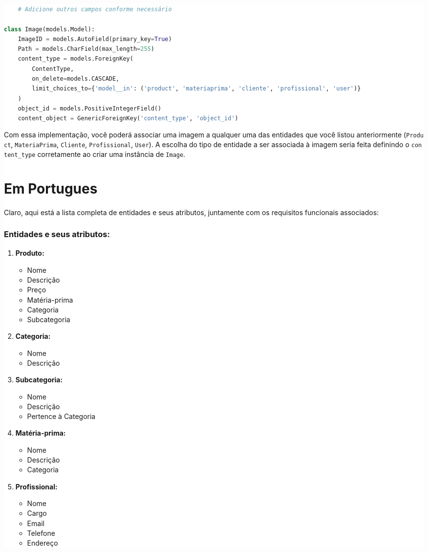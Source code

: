 ```python
    # Adicione outros campos conforme necessário

class Image(models.Model):
    ImageID = models.AutoField(primary_key=True)
    Path = models.CharField(max_length=255)
    content_type = models.ForeignKey(
        ContentType,
        on_delete=models.CASCADE,
        limit_choices_to={'model__in': ('product', 'materiaprima', 'cliente', 'profissional', 'user')}
    )
    object_id = models.PositiveIntegerField()
    content_object = GenericForeignKey('content_type', 'object_id')
```

Com essa implementação, você poderá associar uma imagem a qualquer uma das entidades que você listou anteriormente (`Product`, `MateriaPrima`, `Cliente`, `Profissional`, `User`). A escolha do tipo de entidade a ser associada à imagem seria feita definindo o `content_type` corretamente ao criar uma instância de `Image`.



# Em Portugues

Claro, aqui está a lista completa de entidades e seus atributos, juntamente com os requisitos funcionais associados:

### Entidades e seus atributos:

1. **Produto:**
   - Nome
   - Descrição
   - Preço
   - Matéria-prima
   - Categoria
   - Subcategoria

2. **Categoria:**
   - Nome
   - Descrição

3. **Subcategoria:**
   - Nome
   - Descrição
   - Pertence à Categoria

4. **Matéria-prima:**
   - Nome
   - Descrição
   - Categoria

5. **Profissional:**
   - Nome
   - Cargo
   - Email
   - Telefone
   - Endereço

